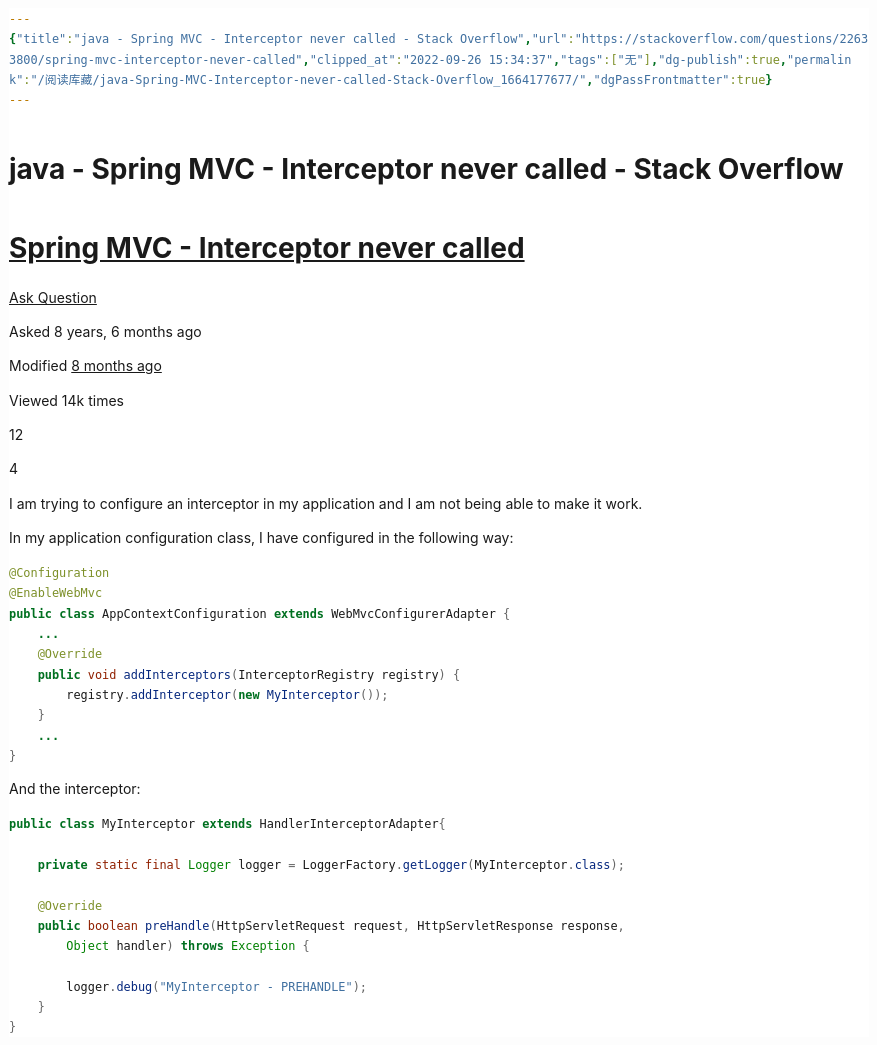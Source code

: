 ```yaml
---
{"title":"java - Spring MVC - Interceptor never called - Stack Overflow","url":"https://stackoverflow.com/questions/22633800/spring-mvc-interceptor-never-called","clipped_at":"2022-09-26 15:34:37","tags":["无"],"dg-publish":true,"permalink":"/阅读库藏/java-Spring-MVC-Interceptor-never-called-Stack-Overflow_1664177677/","dgPassFrontmatter":true}
---
```



# java - Spring MVC - Interceptor never called - Stack Overflow

# [Spring MVC - Interceptor never called](https://stackoverflow.com/questions/22633800/spring-mvc-interceptor-never-called)

[Ask Question](https://stackoverflow.com/questions/ask)

Asked 8 years, 6 months ago

Modified [8 months ago](https://stackoverflow.com/questions/22633800/spring-mvc-interceptor-never-called?lastactivity "2022-01-20 08:47:38Z")

Viewed 14k times

12

4

[](https://stackoverflow.com/posts/22633800/timeline)

I am trying to configure an interceptor in my application and I am not being able to make it work.

In my application configuration class, I have configured in the following way:

```java
@Configuration
@EnableWebMvc
public class AppContextConfiguration extends WebMvcConfigurerAdapter {
    ...
    @Override
    public void addInterceptors(InterceptorRegistry registry) {
        registry.addInterceptor(new MyInterceptor());
    }
    ...
}
```

And the interceptor:

```java
public class MyInterceptor extends HandlerInterceptorAdapter{

    private static final Logger logger = LoggerFactory.getLogger(MyInterceptor.class);

    @Override
    public boolean preHandle(HttpServletRequest request, HttpServletResponse response, 
        Object handler) throws Exception {

        logger.debug("MyInterceptor - PREHANDLE");
    }
}
```
